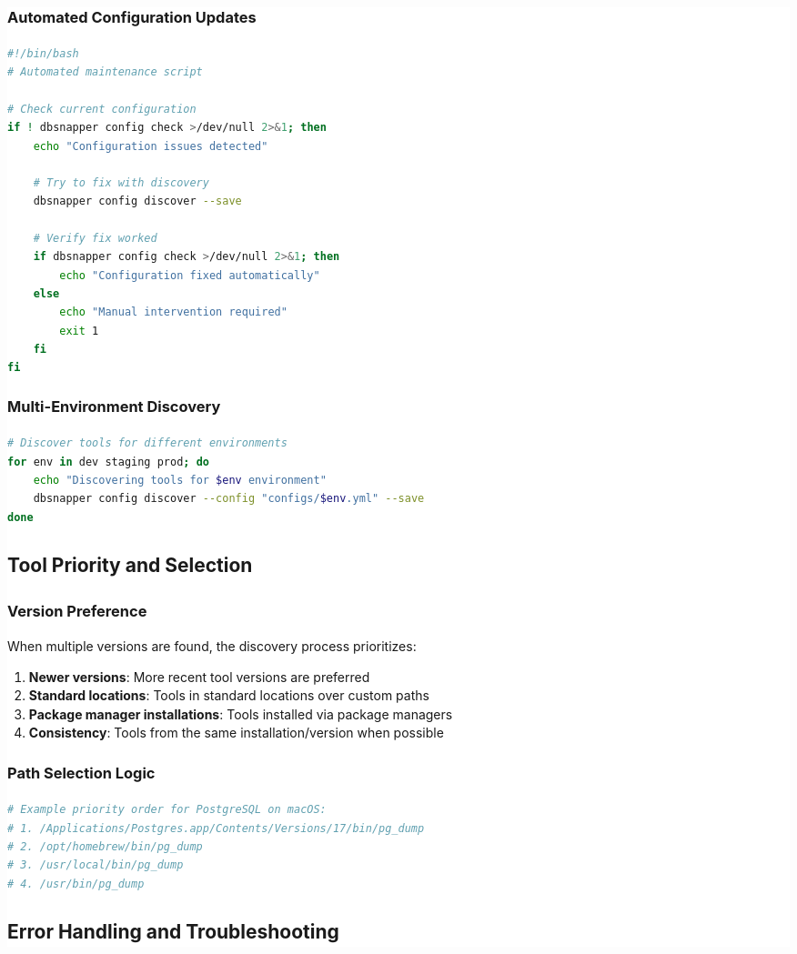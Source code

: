 ### Automated Configuration Updates
```bash
#!/bin/bash
# Automated maintenance script

# Check current configuration
if ! dbsnapper config check >/dev/null 2>&1; then
    echo "Configuration issues detected"
    
    # Try to fix with discovery
    dbsnapper config discover --save
    
    # Verify fix worked
    if dbsnapper config check >/dev/null 2>&1; then
        echo "Configuration fixed automatically"
    else
        echo "Manual intervention required"
        exit 1
    fi
fi
```

### Multi-Environment Discovery
```bash
# Discover tools for different environments
for env in dev staging prod; do
    echo "Discovering tools for $env environment"
    dbsnapper config discover --config "configs/$env.yml" --save
done
```

## Tool Priority and Selection

### Version Preference
When multiple versions are found, the discovery process prioritizes:

1. **Newer versions**: More recent tool versions are preferred
2. **Standard locations**: Tools in standard locations over custom paths
3. **Package manager installations**: Tools installed via package managers
4. **Consistency**: Tools from the same installation/version when possible

### Path Selection Logic
```bash
# Example priority order for PostgreSQL on macOS:
# 1. /Applications/Postgres.app/Contents/Versions/17/bin/pg_dump
# 2. /opt/homebrew/bin/pg_dump  
# 3. /usr/local/bin/pg_dump
# 4. /usr/bin/pg_dump
```

## Error Handling and Troubleshooting
